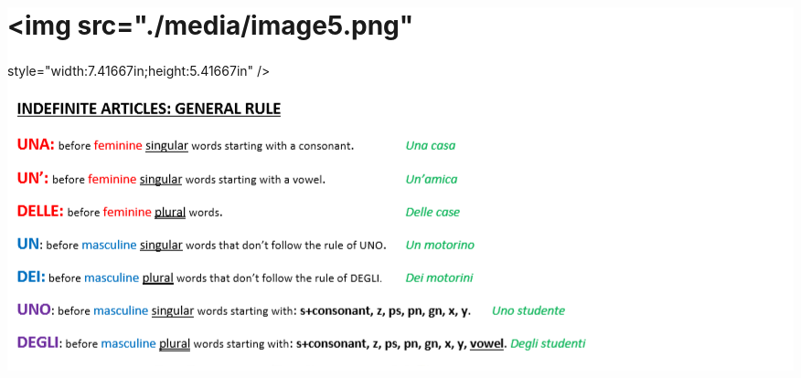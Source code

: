 # <img src="./media/image5.png"
style="width:7.41667in;height:5.41667in" />

<img src="./media/image116.png"
style="width:7.11458in;height:3.11458in" />
